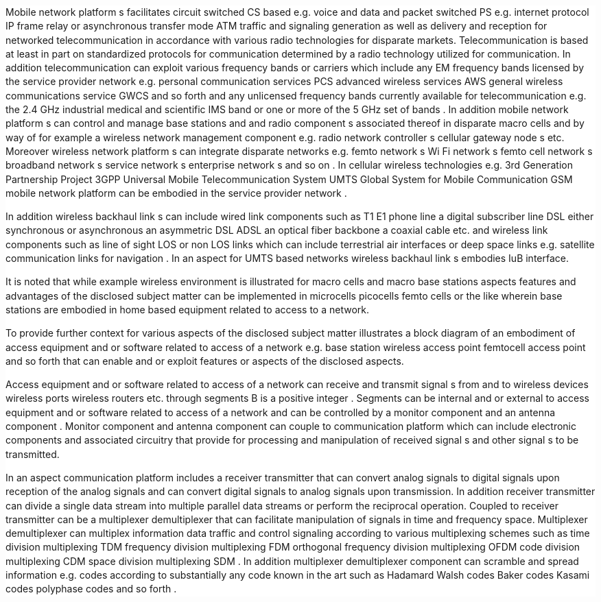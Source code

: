 Mobile network platform s facilitates circuit switched CS based e.g. voice and data and packet switched PS e.g. internet protocol IP frame relay or asynchronous transfer mode ATM traffic and signaling generation as well as delivery and reception for networked telecommunication in accordance with various radio technologies for disparate markets. Telecommunication is based at least in part on standardized protocols for communication determined by a radio technology utilized for communication. In addition telecommunication can exploit various frequency bands or carriers which include any EM frequency bands licensed by the service provider network e.g. personal communication services PCS advanced wireless services AWS general wireless communications service GWCS and so forth and any unlicensed frequency bands currently available for telecommunication e.g. the 2.4 GHz industrial medical and scientific IMS band or one or more of the 5 GHz set of bands . In addition mobile network platform s can control and manage base stations and and radio component s associated thereof in disparate macro cells and by way of for example a wireless network management component e.g. radio network controller s cellular gateway node s etc. Moreover wireless network platform s can integrate disparate networks e.g. femto network s Wi Fi network s femto cell network s broadband network s service network s enterprise network s and so on . In cellular wireless technologies e.g. 3rd Generation Partnership Project 3GPP Universal Mobile Telecommunication System UMTS Global System for Mobile Communication GSM mobile network platform can be embodied in the service provider network .

In addition wireless backhaul link s can include wired link components such as T1 E1 phone line a digital subscriber line DSL either synchronous or asynchronous an asymmetric DSL ADSL an optical fiber backbone a coaxial cable etc. and wireless link components such as line of sight LOS or non LOS links which can include terrestrial air interfaces or deep space links e.g. satellite communication links for navigation . In an aspect for UMTS based networks wireless backhaul link s embodies IuB interface.

It is noted that while example wireless environment is illustrated for macro cells and macro base stations aspects features and advantages of the disclosed subject matter can be implemented in microcells picocells femto cells or the like wherein base stations are embodied in home based equipment related to access to a network.

To provide further context for various aspects of the disclosed subject matter illustrates a block diagram of an embodiment of access equipment and or software related to access of a network e.g. base station wireless access point femtocell access point and so forth that can enable and or exploit features or aspects of the disclosed aspects.

Access equipment and or software related to access of a network can receive and transmit signal s from and to wireless devices wireless ports wireless routers etc. through segments B is a positive integer . Segments can be internal and or external to access equipment and or software related to access of a network and can be controlled by a monitor component and an antenna component . Monitor component and antenna component can couple to communication platform which can include electronic components and associated circuitry that provide for processing and manipulation of received signal s and other signal s to be transmitted.

In an aspect communication platform includes a receiver transmitter that can convert analog signals to digital signals upon reception of the analog signals and can convert digital signals to analog signals upon transmission. In addition receiver transmitter can divide a single data stream into multiple parallel data streams or perform the reciprocal operation. Coupled to receiver transmitter can be a multiplexer demultiplexer that can facilitate manipulation of signals in time and frequency space. Multiplexer demultiplexer can multiplex information data traffic and control signaling according to various multiplexing schemes such as time division multiplexing TDM frequency division multiplexing FDM orthogonal frequency division multiplexing OFDM code division multiplexing CDM space division multiplexing SDM . In addition multiplexer demultiplexer component can scramble and spread information e.g. codes according to substantially any code known in the art such as Hadamard Walsh codes Baker codes Kasami codes polyphase codes and so forth .
